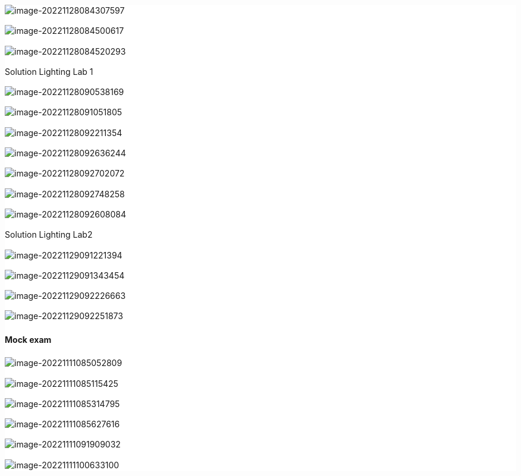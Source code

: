 ![image-20221128084307597](images/image-20221128084307597.png)

![image-20221128084500617](images/image-20221128084500617.png)

![image-20221128084520293](images/image-20221128084520293.png)

 Solution Lighting Lab 1

![image-20221128090538169](images/image-20221128090538169.png)

![image-20221128091051805](images/image-20221128091051805.png)

![image-20221128092211354](images/image-20221128092211354.png)

![image-20221128092636244](images/image-20221128092636244.png)

![image-20221128092702072](images/image-20221128092702072.png)

![image-20221128092748258](images/image-20221128092748258.png)

![image-20221128092608084](images/image-20221128092608084.png)



Solution Lighting Lab2

![image-20221129091221394](images/image-20221129091221394.png)

![image-20221129091343454](images/image-20221129091343454.png)

![image-20221129092226663](images/image-20221129092226663.png)

![image-20221129092251873](images/image-20221129092251873.png)





#### Mock exam

![image-20221111085052809](images/image-20221111085052809.png)



![image-20221111085115425](images/image-20221111085115425.png)

![image-20221111085314795](images/image-20221111085314795.png)

![image-20221111085627616](images/image-20221111085627616.png)

![image-20221111091909032](images/image-20221111091909032.png)

![image-20221111100633100](images/image-20221111100633100.png)
